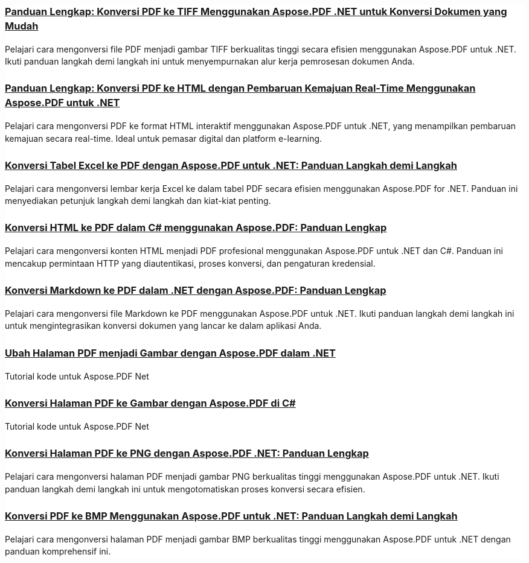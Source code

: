 ### [Panduan Lengkap: Konversi PDF ke TIFF Menggunakan Aspose.PDF .NET untuk Konversi Dokumen yang Mudah](./convert-pdf-to-tiff-aspose-dotnet-guide/)
Pelajari cara mengonversi file PDF menjadi gambar TIFF berkualitas tinggi secara efisien menggunakan Aspose.PDF untuk .NET. Ikuti panduan langkah demi langkah ini untuk menyempurnakan alur kerja pemrosesan dokumen Anda.

### [Panduan Lengkap: Konversi PDF ke HTML dengan Pembaruan Kemajuan Real-Time Menggunakan Aspose.PDF untuk .NET](./pdf-to-html-conversion-progress-aspose-pdf-net/)
Pelajari cara mengonversi PDF ke format HTML interaktif menggunakan Aspose.PDF untuk .NET, yang menampilkan pembaruan kemajuan secara real-time. Ideal untuk pemasar digital dan platform e-learning.

### [Konversi Tabel Excel ke PDF dengan Aspose.PDF untuk .NET: Panduan Langkah demi Langkah](./convert-excel-to-pdf-aspose-dotnet/)
Pelajari cara mengonversi lembar kerja Excel ke dalam tabel PDF secara efisien menggunakan Aspose.PDF for .NET. Panduan ini menyediakan petunjuk langkah demi langkah dan kiat-kiat penting.

### [Konversi HTML ke PDF dalam C# menggunakan Aspose.PDF: Panduan Lengkap](./convert-html-pdf-aspose-pdf-net-csharp/)
Pelajari cara mengonversi konten HTML menjadi PDF profesional menggunakan Aspose.PDF untuk .NET dan C#. Panduan ini mencakup permintaan HTTP yang diautentikasi, proses konversi, dan pengaturan kredensial.

### [Konversi Markdown ke PDF dalam .NET dengan Aspose.PDF: Panduan Lengkap](./convert-markdown-pdf-aspose-net-tutorial/)
Pelajari cara mengonversi file Markdown ke PDF menggunakan Aspose.PDF untuk .NET. Ikuti panduan langkah demi langkah ini untuk mengintegrasikan konversi dokumen yang lancar ke dalam aplikasi Anda.

### [Ubah Halaman PDF menjadi Gambar dengan Aspose.PDF dalam .NET](./convert-pdf-pages-to-images-aspose-dotnet/)
Tutorial kode untuk Aspose.PDF Net

### [Konversi Halaman PDF ke Gambar dengan Aspose.PDF di C#](./convert-pdf-pages-to-images-aspose-net-csharp/)
Tutorial kode untuk Aspose.PDF Net

### [Konversi Halaman PDF ke PNG dengan Aspose.PDF .NET: Panduan Lengkap](./convert-pdf-pages-to-png-aspose-net/)
Pelajari cara mengonversi halaman PDF menjadi gambar PNG berkualitas tinggi menggunakan Aspose.PDF untuk .NET. Ikuti panduan langkah demi langkah ini untuk mengotomatiskan proses konversi secara efisien.

### [Konversi PDF ke BMP Menggunakan Aspose.PDF untuk .NET: Panduan Langkah demi Langkah](./convert-pdf-to-bmp-aspose-pdf-net/)
Pelajari cara mengonversi halaman PDF menjadi gambar BMP berkualitas tinggi menggunakan Aspose.PDF untuk .NET dengan panduan komprehensif ini.
